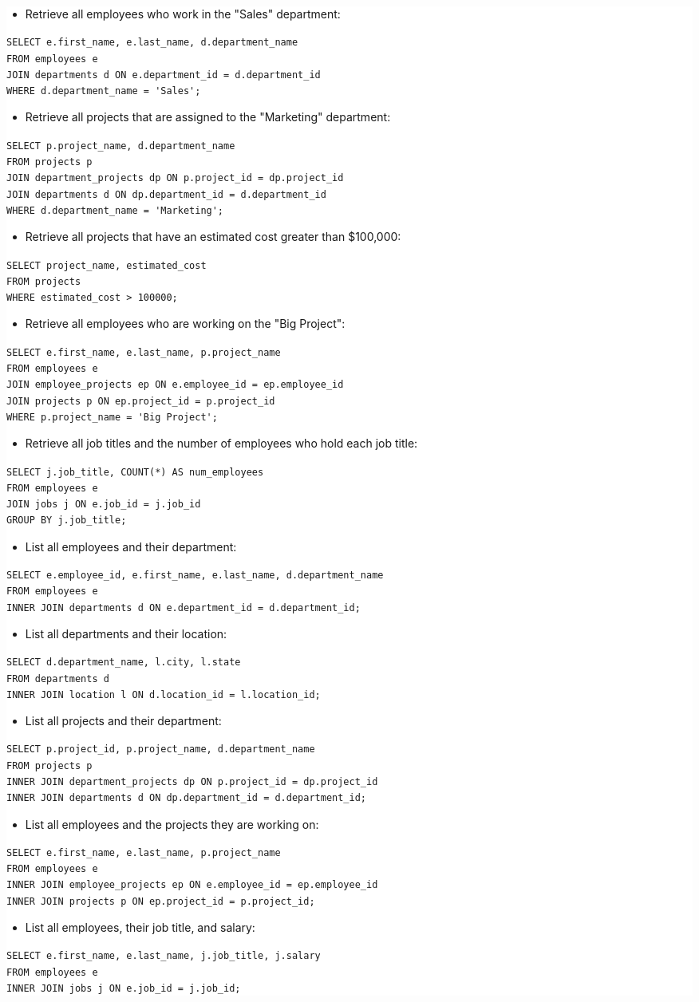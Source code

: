 * Retrieve all employees who work in the "Sales" department:
```
SELECT e.first_name, e.last_name, d.department_name
FROM employees e
JOIN departments d ON e.department_id = d.department_id
WHERE d.department_name = 'Sales';
```
* Retrieve all projects that are assigned to the "Marketing" department:
```
SELECT p.project_name, d.department_name
FROM projects p
JOIN department_projects dp ON p.project_id = dp.project_id
JOIN departments d ON dp.department_id = d.department_id
WHERE d.department_name = 'Marketing';
```
* Retrieve all projects that have an estimated cost greater than $100,000:
```
SELECT project_name, estimated_cost
FROM projects
WHERE estimated_cost > 100000;
```
* Retrieve all employees who are working on the "Big Project":
```
SELECT e.first_name, e.last_name, p.project_name
FROM employees e
JOIN employee_projects ep ON e.employee_id = ep.employee_id
JOIN projects p ON ep.project_id = p.project_id
WHERE p.project_name = 'Big Project';
```
* Retrieve all job titles and the number of employees who hold each job title:
```
SELECT j.job_title, COUNT(*) AS num_employees
FROM employees e
JOIN jobs j ON e.job_id = j.job_id
GROUP BY j.job_title;
```
* List all employees and their department:
```
SELECT e.employee_id, e.first_name, e.last_name, d.department_name 
FROM employees e 
INNER JOIN departments d ON e.department_id = d.department_id;
```
* List all departments and their location:
```
SELECT d.department_name, l.city, l.state 
FROM departments d 
INNER JOIN location l ON d.location_id = l.location_id;
```
* List all projects and their department:
```
SELECT p.project_id, p.project_name, d.department_name 
FROM projects p 
INNER JOIN department_projects dp ON p.project_id = dp.project_id 
INNER JOIN departments d ON dp.department_id = d.department_id;
```
* List all employees and the projects they are working on:
```
SELECT e.first_name, e.last_name, p.project_name 
FROM employees e 
INNER JOIN employee_projects ep ON e.employee_id = ep.employee_id 
INNER JOIN projects p ON ep.project_id = p.project_id;
```
* List all employees, their job title, and salary:
```
SELECT e.first_name, e.last_name, j.job_title, j.salary 
FROM employees e 
INNER JOIN jobs j ON e.job_id = j.job_id;
```